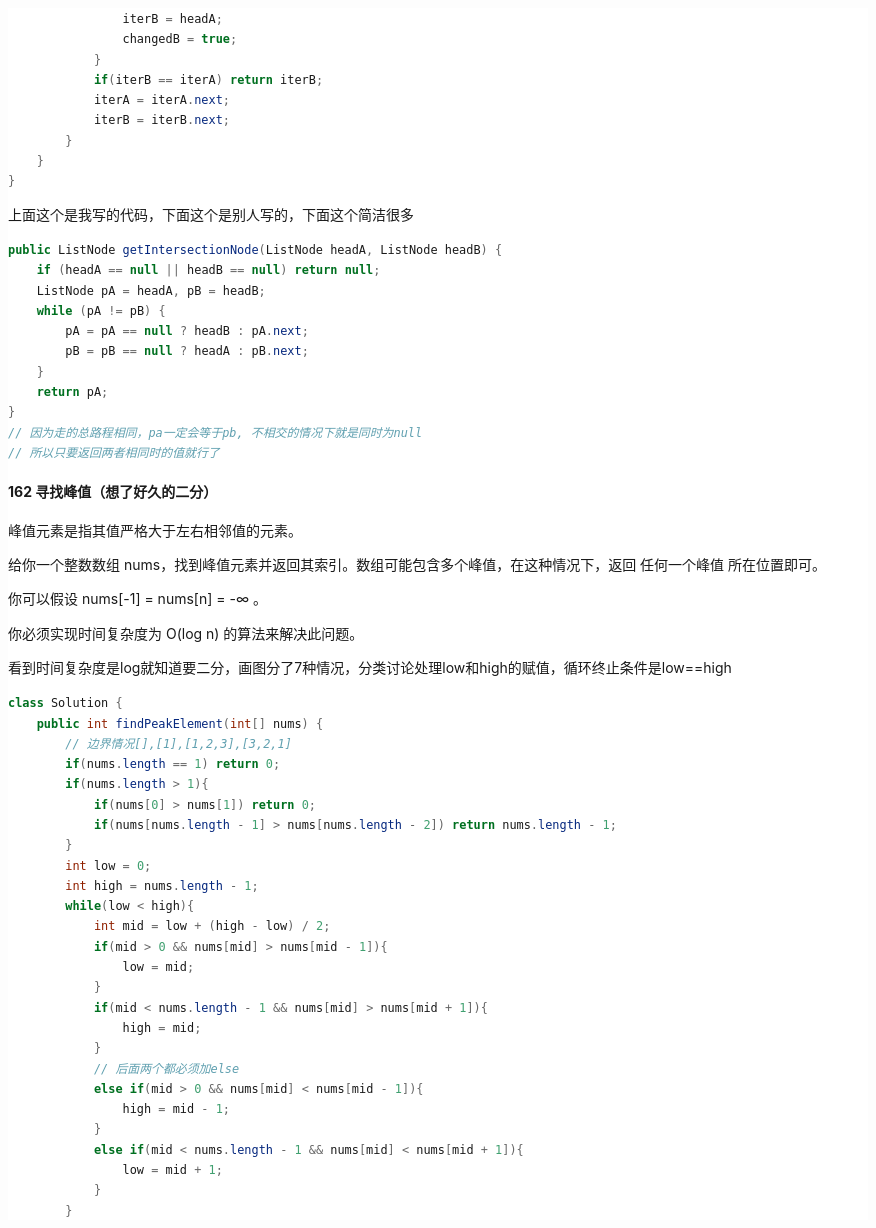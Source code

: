 ```java
                iterB = headA;
                changedB = true;
            } 
            if(iterB == iterA) return iterB;
            iterA = iterA.next;
            iterB = iterB.next;
        }
    }
}
```

上面这个是我写的代码，下面这个是别人写的，下面这个简洁很多

```java
public ListNode getIntersectionNode(ListNode headA, ListNode headB) {
    if (headA == null || headB == null) return null;
    ListNode pA = headA, pB = headB;
    while (pA != pB) {
        pA = pA == null ? headB : pA.next;
        pB = pB == null ? headA : pB.next;
    }
    return pA;
}
// 因为走的总路程相同，pa一定会等于pb, 不相交的情况下就是同时为null
// 所以只要返回两者相同时的值就行了
```



#### 162 寻找峰值（想了好久的二分）

峰值元素是指其值严格大于左右相邻值的元素。

给你一个整数数组 nums，找到峰值元素并返回其索引。数组可能包含多个峰值，在这种情况下，返回 任何一个峰值 所在位置即可。

你可以假设 nums[-1] = nums[n] = -∞ 。

你必须实现时间复杂度为 O(log n) 的算法来解决此问题。

看到时间复杂度是log就知道要二分，画图分了7种情况，分类讨论处理low和high的赋值，循环终止条件是low==high

```java
class Solution {
    public int findPeakElement(int[] nums) {
        // 边界情况[],[1],[1,2,3],[3,2,1]
        if(nums.length == 1) return 0;
        if(nums.length > 1){
            if(nums[0] > nums[1]) return 0;
            if(nums[nums.length - 1] > nums[nums.length - 2]) return nums.length - 1;
        }
        int low = 0;
        int high = nums.length - 1;
        while(low < high){
            int mid = low + (high - low) / 2;
            if(mid > 0 && nums[mid] > nums[mid - 1]){
                low = mid;
            }
            if(mid < nums.length - 1 && nums[mid] > nums[mid + 1]){
                high = mid;
            }
            // 后面两个都必须加else
            else if(mid > 0 && nums[mid] < nums[mid - 1]){
                high = mid - 1;
            }
            else if(mid < nums.length - 1 && nums[mid] < nums[mid + 1]){
                low = mid + 1;
            }
        }
```
